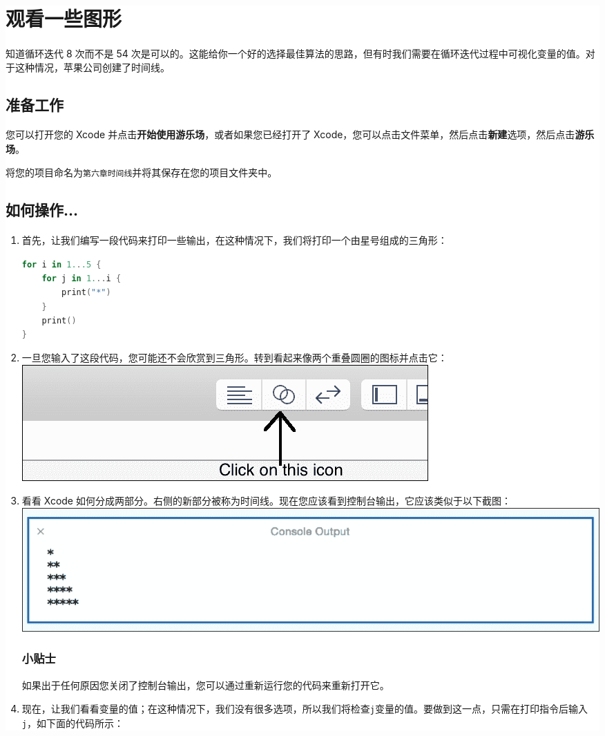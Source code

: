 # 观看一些图形

知道循环迭代 8 次而不是 54 次是可以的。这能给你一个好的选择最佳算法的思路，但有时我们需要在循环迭代过程中可视化变量的值。对于这种情况，苹果公司创建了时间线。

## 准备工作

您可以打开您的 Xcode 并点击**开始使用游乐场**，或者如果您已经打开了 Xcode，您可以点击文件菜单，然后点击**新建**选项，然后点击**游乐场**。

将您的项目命名为`第六章时间线`并将其保存在您的项目文件夹中。

## 如何操作…

1.  首先，让我们编写一段代码来打印一些输出，在这种情况下，我们将打印一个由星号组成的三角形：

    ```swift
    for i in 1...5 {
        for j in 1...i {
            print("*")
        }
        print()
    }
    ```

1.  一旦您输入了这段代码，您可能还不会欣赏到三角形。转到看起来像两个重叠圆圈的图标并点击它：![如何操作…](img/00055.jpeg)

1.  看看 Xcode 如何分成两部分。右侧的新部分被称为时间线。现在您应该看到控制台输出，它应该类似于以下截图：![如何操作…](img/00056.jpeg)

    ### 小贴士

    如果出于任何原因您关闭了控制台输出，您可以通过重新运行您的代码来重新打开它。

1.  现在，让我们看看变量的值；在这种情况下，我们没有很多选项，所以我们将检查`j`变量的值。要做到这一点，只需在打印指令后输入`j`，如下面的代码所示：
